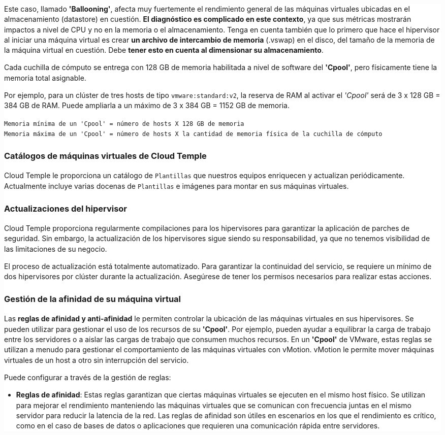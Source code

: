 Este caso, llamado __'Ballooning'__, afecta muy fuertemente el rendimiento general de las máquinas virtuales ubicadas en el almacenamiento (datastore) en cuestión.
__El diagnóstico es complicado en este contexto__, ya que sus métricas mostrarán impactos a nivel de CPU y no en la memoria o el almacenamiento.
Tenga en cuenta también que lo primero que hace el hipervisor al iniciar una máquina virtual es crear __un archivo de intercambio de memoria__ (.vswap) en
el disco, del tamaño de la memoria de la máquina virtual en cuestión. Debe __tener esto en cuenta al dimensionar su almacenamiento__.

Cada cuchilla de cómputo se entrega con 128 GB de memoria habilitada a nivel de software del __'Cpool'__, pero físicamente tiene la memoria total asignable.

Por ejemplo, para un clúster de tres hosts de tipo ```vmware:standard:v2```, la reserva de RAM al activar el *'Cpool'* será de 3 x 128 GB = 384 GB de RAM.
Puede ampliarla a un máximo de 3 x 384 GB = 1152 GB de memoria.

    Memoria mínima de un 'Cpool' = número de hosts X 128 GB de memoria
    Memoria máxima de un 'Cpool' = número de hosts X la cantidad de memoria física de la cuchilla de cómputo

### Catálogos de máquinas virtuales de Cloud Temple

Cloud Temple le proporciona un catálogo de `Plantillas` que nuestros equipos enriquecen y actualizan periódicamente.
Actualmente incluye varias docenas de `Plantillas` e imágenes para montar en sus máquinas virtuales.

### Actualizaciones del hipervisor

Cloud Temple proporciona regularmente compilaciones para los hipervisores para garantizar la aplicación de parches de seguridad.
Sin embargo, la actualización de los hipervisores sigue siendo su responsabilidad, ya que no tenemos visibilidad de las limitaciones de su negocio.

El proceso de actualización está totalmente automatizado. Para garantizar la continuidad del servicio, se requiere un mínimo de dos hipervisores por clúster durante la actualización. Asegúrese de tener los permisos necesarios para realizar estas acciones.

### Gestión de la afinidad de su máquina virtual

Las __reglas de afinidad y anti-afinidad__ le permiten controlar la ubicación de las máquinas virtuales en sus hipervisores.
Se pueden utilizar para gestionar el uso de los recursos de su __'Cpool'__.
Por ejemplo, pueden ayudar a equilibrar la carga de trabajo entre los servidores o a aislar las cargas de trabajo que consumen muchos recursos.
En un __'Cpool'__ de VMware, estas reglas se utilizan a menudo para gestionar el comportamiento de las máquinas virtuales con vMotion.
vMotion le permite mover máquinas virtuales de un host a otro sin interrupción del servicio.

Puede configurar a través de la gestión de reglas:

- __Reglas de afinidad__: Estas reglas garantizan que ciertas máquinas virtuales se ejecuten en el mismo host físico.
Se utilizan para mejorar el rendimiento manteniendo las máquinas virtuales que se comunican con frecuencia
juntas en el mismo servidor para reducir la latencia de la red. Las reglas de afinidad son útiles en escenarios
en los que el rendimiento es crítico, como en el caso de bases de datos o aplicaciones que requieren una comunicación rápida entre servidores.

